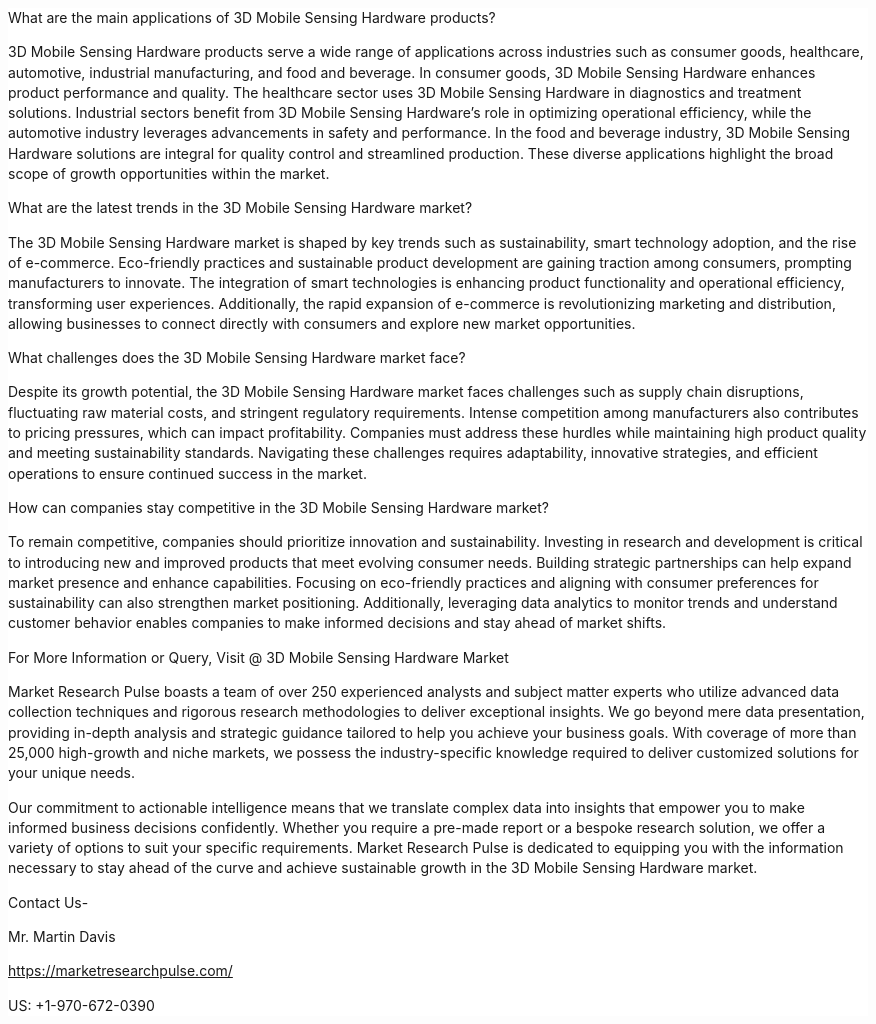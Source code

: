 What are the main applications of 3D Mobile Sensing Hardware products?

3D Mobile Sensing Hardware products serve a wide range of applications across industries such as consumer goods, healthcare, automotive, industrial manufacturing, and food and beverage. In consumer goods, 3D Mobile Sensing Hardware enhances product performance and quality. The healthcare sector uses 3D Mobile Sensing Hardware in diagnostics and treatment solutions. Industrial sectors benefit from 3D Mobile Sensing Hardware’s role in optimizing operational efficiency, while the automotive industry leverages advancements in safety and performance. In the food and beverage industry, 3D Mobile Sensing Hardware solutions are integral for quality control and streamlined production. These diverse applications highlight the broad scope of growth opportunities within the market.

What are the latest trends in the 3D Mobile Sensing Hardware market?

The 3D Mobile Sensing Hardware market is shaped by key trends such as sustainability, smart technology adoption, and the rise of e-commerce. Eco-friendly practices and sustainable product development are gaining traction among consumers, prompting manufacturers to innovate. The integration of smart technologies is enhancing product functionality and operational efficiency, transforming user experiences. Additionally, the rapid expansion of e-commerce is revolutionizing marketing and distribution, allowing businesses to connect directly with consumers and explore new market opportunities.

What challenges does the 3D Mobile Sensing Hardware market face?

Despite its growth potential, the 3D Mobile Sensing Hardware market faces challenges such as supply chain disruptions, fluctuating raw material costs, and stringent regulatory requirements. Intense competition among manufacturers also contributes to pricing pressures, which can impact profitability. Companies must address these hurdles while maintaining high product quality and meeting sustainability standards. Navigating these challenges requires adaptability, innovative strategies, and efficient operations to ensure continued success in the market.

How can companies stay competitive in the 3D Mobile Sensing Hardware market?

To remain competitive, companies should prioritize innovation and sustainability. Investing in research and development is critical to introducing new and improved products that meet evolving consumer needs. Building strategic partnerships can help expand market presence and enhance capabilities. Focusing on eco-friendly practices and aligning with consumer preferences for sustainability can also strengthen market positioning. Additionally, leveraging data analytics to monitor trends and understand customer behavior enables companies to make informed decisions and stay ahead of market shifts.

For More Information or Query, Visit @ 3D Mobile Sensing Hardware Market

Market Research Pulse boasts a team of over 250 experienced analysts and subject matter experts who utilize advanced data collection techniques and rigorous research methodologies to deliver exceptional insights. We go beyond mere data presentation, providing in-depth analysis and strategic guidance tailored to help you achieve your business goals. With coverage of more than 25,000 high-growth and niche markets, we possess the industry-specific knowledge required to deliver customized solutions for your unique needs.

Our commitment to actionable intelligence means that we translate complex data into insights that empower you to make informed business decisions confidently. Whether you require a pre-made report or a bespoke research solution, we offer a variety of options to suit your specific requirements. Market Research Pulse is dedicated to equipping you with the information necessary to stay ahead of the curve and achieve sustainable growth in the 3D Mobile Sensing Hardware market.

Contact Us-

Mr. Martin Davis

https://marketresearchpulse.com/

US: +1-970-672-0390
